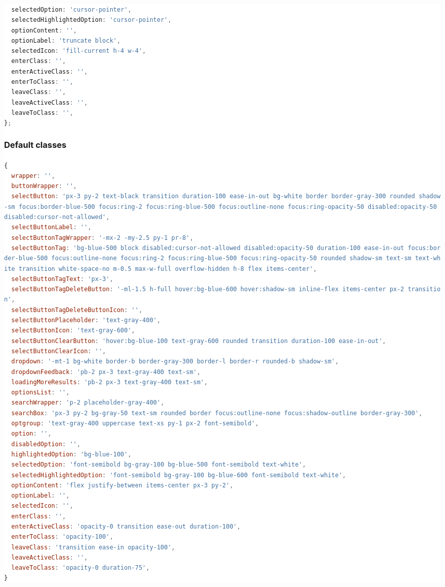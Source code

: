```js
  selectedOption: 'cursor-pointer',
  selectedHighlightedOption: 'cursor-pointer',
  optionContent: '',
  optionLabel: 'truncate block',
  selectedIcon: 'fill-current h-4 w-4',
  enterClass: '',
  enterActiveClass: '',
  enterToClass: '',
  leaveClass: '',
  leaveActiveClass: '',
  leaveToClass: '',
};
```

### Default classes

```js
{
  wrapper: '',
  buttonWrapper: '',
  selectButton: 'px-3 py-2 text-black transition duration-100 ease-in-out bg-white border border-gray-300 rounded shadow-sm focus:border-blue-500 focus:ring-2 focus:ring-blue-500 focus:outline-none focus:ring-opacity-50 disabled:opacity-50 disabled:cursor-not-allowed',
  selectButtonLabel: '',
  selectButtonTagWrapper: '-mx-2 -my-2.5 py-1 pr-8',
  selectButtonTag: 'bg-blue-500 block disabled:cursor-not-allowed disabled:opacity-50 duration-100 ease-in-out focus:border-blue-500 focus:outline-none focus:ring-2 focus:ring-blue-500 focus:ring-opacity-50 rounded shadow-sm text-sm text-white transition white-space-no m-0.5 max-w-full overflow-hidden h-8 flex items-center',
  selectButtonTagText: 'px-3',
  selectButtonTagDeleteButton: '-ml-1.5 h-full hover:bg-blue-600 hover:shadow-sm inline-flex items-center px-2 transition',
  selectButtonTagDeleteButtonIcon: '',
  selectButtonPlaceholder: 'text-gray-400',
  selectButtonIcon: 'text-gray-600',
  selectButtonClearButton: 'hover:bg-blue-100 text-gray-600 rounded transition duration-100 ease-in-out',
  selectButtonClearIcon: '',
  dropdown: '-mt-1 bg-white border-b border-gray-300 border-l border-r rounded-b shadow-sm',
  dropdownFeedback: 'pb-2 px-3 text-gray-400 text-sm',
  loadingMoreResults: 'pb-2 px-3 text-gray-400 text-sm',
  optionsList: '',
  searchWrapper: 'p-2 placeholder-gray-400',
  searchBox: 'px-3 py-2 bg-gray-50 text-sm rounded border focus:outline-none focus:shadow-outline border-gray-300',
  optgroup: 'text-gray-400 uppercase text-xs py-1 px-2 font-semibold',
  option: '',
  disabledOption: '',
  highlightedOption: 'bg-blue-100',
  selectedOption: 'font-semibold bg-gray-100 bg-blue-500 font-semibold text-white',
  selectedHighlightedOption: 'font-semibold bg-gray-100 bg-blue-600 font-semibold text-white',
  optionContent: 'flex justify-between items-center px-3 py-2',
  optionLabel: '',
  selectedIcon: '',
  enterClass: '',
  enterActiveClass: 'opacity-0 transition ease-out duration-100',
  enterToClass: 'opacity-100',
  leaveClass: 'transition ease-in opacity-100',
  leaveActiveClass: '',
  leaveToClass: 'opacity-0 duration-75',
}
```
